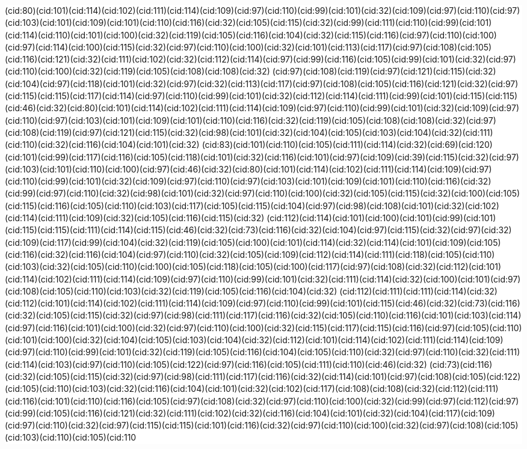 (cid:80)(cid:101)(cid:114)(cid:102)(cid:111)(cid:114)(cid:109)(cid:97)(cid:110)(cid:99)(cid:101)(cid:32)(cid:109)(cid:97)(cid:110)(cid:97)(cid:103)(cid:101)(cid:109)(cid:101)(cid:110)(cid:116)(cid:32)(cid:105)(cid:115)(cid:32)(cid:99)(cid:111)(cid:110)(cid:99)(cid:101)(cid:114)(cid:110)(cid:101)(cid:100)(cid:32)(cid:119)(cid:105)(cid:116)(cid:104)(cid:32)(cid:115)(cid:116)(cid:97)(cid:110)(cid:100)(cid:97)(cid:114)(cid:100)(cid:115)(cid:32)(cid:97)(cid:110)(cid:100)(cid:32)(cid:101)(cid:113)(cid:117)(cid:97)(cid:108)(cid:105)(cid:116)(cid:121)(cid:32)(cid:111)(cid:102)(cid:32)(cid:112)(cid:114)(cid:97)(cid:99)(cid:116)(cid:105)(cid:99)(cid:101)(cid:32)(cid:97)(cid:110)(cid:100)(cid:32)(cid:119)(cid:105)(cid:108)(cid:108)(cid:32) (cid:97)(cid:108)(cid:119)(cid:97)(cid:121)(cid:115)(cid:32)(cid:104)(cid:97)(cid:118)(cid:101)(cid:32)(cid:97)(cid:32)(cid:113)(cid:117)(cid:97)(cid:108)(cid:105)(cid:116)(cid:121)(cid:32)(cid:97)(cid:115)(cid:115)(cid:117)(cid:114)(cid:97)(cid:110)(cid:99)(cid:101)(cid:32)(cid:112)(cid:114)(cid:111)(cid:99)(cid:101)(cid:115)(cid:115)(cid:46)(cid:32)(cid:80)(cid:101)(cid:114)(cid:102)(cid:111)(cid:114)(cid:109)(cid:97)(cid:110)(cid:99)(cid:101)(cid:32)(cid:109)(cid:97)(cid:110)(cid:97)(cid:103)(cid:101)(cid:109)(cid:101)(cid:110)(cid:116)(cid:32)(cid:119)(cid:105)(cid:108)(cid:108)(cid:32)(cid:97)(cid:108)(cid:119)(cid:97)(cid:121)(cid:115)(cid:32)(cid:98)(cid:101)(cid:32)(cid:104)(cid:105)(cid:103)(cid:104)(cid:32)(cid:111)(cid:110)(cid:32)(cid:116)(cid:104)(cid:101)(cid:32) (cid:83)(cid:101)(cid:110)(cid:105)(cid:111)(cid:114)(cid:32)(cid:69)(cid:120)(cid:101)(cid:99)(cid:117)(cid:116)(cid:105)(cid:118)(cid:101)(cid:32)(cid:116)(cid:101)(cid:97)(cid:109)(cid:39)(cid:115)(cid:32)(cid:97)(cid:103)(cid:101)(cid:110)(cid:100)(cid:97)(cid:46)(cid:32)(cid:80)(cid:101)(cid:114)(cid:102)(cid:111)(cid:114)(cid:109)(cid:97)(cid:110)(cid:99)(cid:101)(cid:32)(cid:109)(cid:97)(cid:110)(cid:97)(cid:103)(cid:101)(cid:109)(cid:101)(cid:110)(cid:116)(cid:32)(cid:99)(cid:97)(cid:110)(cid:32)(cid:98)(cid:101)(cid:32)(cid:97)(cid:110)(cid:100)(cid:32)(cid:105)(cid:115)(cid:32)(cid:100)(cid:105)(cid:115)(cid:116)(cid:105)(cid:110)(cid:103)(cid:117)(cid:105)(cid:115)(cid:104)(cid:97)(cid:98)(cid:108)(cid:101)(cid:32)(cid:102)(cid:114)(cid:111)(cid:109)(cid:32)(cid:105)(cid:116)(cid:115)(cid:32) (cid:112)(cid:114)(cid:101)(cid:100)(cid:101)(cid:99)(cid:101)(cid:115)(cid:115)(cid:111)(cid:114)(cid:115)(cid:46)(cid:32)(cid:73)(cid:116)(cid:32)(cid:104)(cid:97)(cid:115)(cid:32)(cid:97)(cid:32)(cid:109)(cid:117)(cid:99)(cid:104)(cid:32)(cid:119)(cid:105)(cid:100)(cid:101)(cid:114)(cid:32)(cid:114)(cid:101)(cid:109)(cid:105)(cid:116)(cid:32)(cid:116)(cid:104)(cid:97)(cid:110)(cid:32)(cid:105)(cid:109)(cid:112)(cid:114)(cid:111)(cid:118)(cid:105)(cid:110)(cid:103)(cid:32)(cid:105)(cid:110)(cid:100)(cid:105)(cid:118)(cid:105)(cid:100)(cid:117)(cid:97)(cid:108)(cid:32)(cid:112)(cid:101)(cid:114)(cid:102)(cid:111)(cid:114)(cid:109)(cid:97)(cid:110)(cid:99)(cid:101)(cid:32)(cid:111)(cid:114)(cid:32)(cid:100)(cid:101)(cid:97)(cid:108)(cid:105)(cid:110)(cid:103)(cid:32)(cid:119)(cid:105)(cid:116)(cid:104)(cid:32) (cid:112)(cid:111)(cid:111)(cid:114)(cid:32)(cid:112)(cid:101)(cid:114)(cid:102)(cid:111)(cid:114)(cid:109)(cid:97)(cid:110)(cid:99)(cid:101)(cid:115)(cid:46)(cid:32)(cid:73)(cid:116)(cid:32)(cid:105)(cid:115)(cid:32)(cid:97)(cid:98)(cid:111)(cid:117)(cid:116)(cid:32)(cid:105)(cid:110)(cid:116)(cid:101)(cid:103)(cid:114)(cid:97)(cid:116)(cid:101)(cid:100)(cid:32)(cid:97)(cid:110)(cid:100)(cid:32)(cid:115)(cid:117)(cid:115)(cid:116)(cid:97)(cid:105)(cid:110)(cid:101)(cid:100)(cid:32)(cid:104)(cid:105)(cid:103)(cid:104)(cid:32)(cid:112)(cid:101)(cid:114)(cid:102)(cid:111)(cid:114)(cid:109)(cid:97)(cid:110)(cid:99)(cid:101)(cid:32)(cid:119)(cid:105)(cid:116)(cid:104)(cid:105)(cid:110)(cid:32)(cid:97)(cid:110)(cid:32)(cid:111)(cid:114)(cid:103)(cid:97)(cid:110)(cid:105)(cid:122)(cid:97)(cid:116)(cid:105)(cid:111)(cid:110)(cid:46)(cid:32) (cid:73)(cid:116)(cid:32)(cid:105)(cid:115)(cid:32)(cid:97)(cid:98)(cid:111)(cid:117)(cid:116)(cid:32)(cid:114)(cid:101)(cid:97)(cid:108)(cid:105)(cid:122)(cid:105)(cid:110)(cid:103)(cid:32)(cid:116)(cid:104)(cid:101)(cid:32)(cid:102)(cid:117)(cid:108)(cid:108)(cid:32)(cid:112)(cid:111)(cid:116)(cid:101)(cid:110)(cid:116)(cid:105)(cid:97)(cid:108)(cid:32)(cid:97)(cid:110)(cid:100)(cid:32)(cid:99)(cid:97)(cid:112)(cid:97)(cid:99)(cid:105)(cid:116)(cid:121)(cid:32)(cid:111)(cid:102)(cid:32)(cid:116)(cid:104)(cid:101)(cid:32)(cid:104)(cid:117)(cid:109)(cid:97)(cid:110)(cid:32)(cid:97)(cid:115)(cid:115)(cid:101)(cid:116)(cid:32)(cid:97)(cid:110)(cid:100)(cid:32)(cid:97)(cid:108)(cid:105)(cid:103)(cid:110)(cid:105)(cid:110